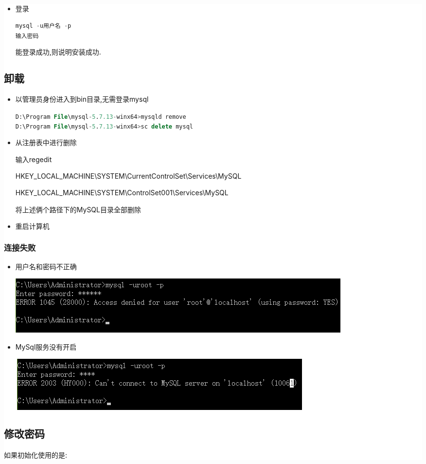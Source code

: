 * 登录

  ~~~sql
  mysql -u用户名 -p
  输入密码
  ~~~

  能登录成功,则说明安装成功.

## 卸载

* 以管理员身份进入到bin目录,无需登录mysql

  ~~~sql
  D:\Program File\mysql-5.7.13-winx64>mysqld remove
  D:\Program File\mysql-5.7.13-winx64>sc delete mysql
  ~~~

* 从注册表中进行删除

  输入regedit

  HKEY_LOCAL_MACHINE\SYSTEM\CurrentControlSet\Services\MySQL

  HKEY_LOCAL_MACHINE\SYSTEM\ControlSet001\Services\MySQL

  将上述俩个路径下的MySQL目录全部删除

* 重启计算机



### 连接失败

* 用户名和密码不正确

  ![alt text](pwd.png) 

* MySql服务没有开启

  ![alt text](service.png) 



## 修改密码

如果初始化使用的是:
